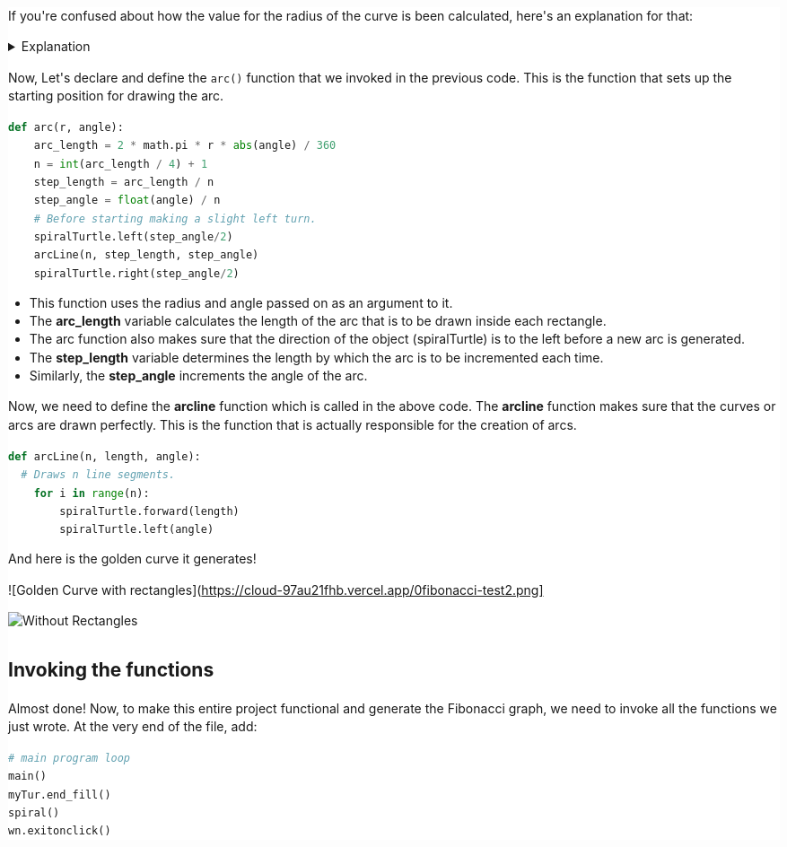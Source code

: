 If you're confused about how the value for the radius of the curve is been calculated, here's an explanation for that:

<details><summary> Explanation </summary></details>

Now, Let's declare and define the `arc()` function that we invoked in the previous code. This is the function that sets up the starting position for drawing the arc.

```python
def arc(r, angle):
    arc_length = 2 * math.pi * r * abs(angle) / 360
    n = int(arc_length / 4) + 1
    step_length = arc_length / n
    step_angle = float(angle) / n
    # Before starting making a slight left turn.
    spiralTurtle.left(step_angle/2)
    arcLine(n, step_length, step_angle)
    spiralTurtle.right(step_angle/2)
```

- This function uses the radius and angle passed on as an argument to it.
- The **arc_length** variable calculates the length of the arc that is to be drawn inside each rectangle.
- The arc function also makes sure that the direction of the object (spiralTurtle) is to the left before a new arc is generated.
- The **step_length** variable determines the length by which the arc is to be incremented each time.
- Similarly, the **step_angle** increments the angle of the arc.

Now, we need to define the **arcline** function which is called in the above code. The **arcline** function makes sure that the curves or arcs are drawn perfectly. This is the function that is actually responsible for the creation of arcs.

```python
def arcLine(n, length, angle):
  # Draws n line segments.
    for i in range(n):
        spiralTurtle.forward(length)
        spiralTurtle.left(angle)
```

And here is the golden curve it generates!

![Golden Curve with rectangles](https://cloud-97au21fhb.vercel.app/0fibonacci-test2.png]

![Without Rectangles](https://cloud-97au21fhb.vercel.app/1golden_curve_alone.png)

## Invoking the functions

Almost done! Now, to make this entire project functional and generate the Fibonacci graph, we need to invoke all the functions we just wrote. At the very end of the file, add:

```python
# main program loop
main()
myTur.end_fill()
spiral()
wn.exitonclick()
```
